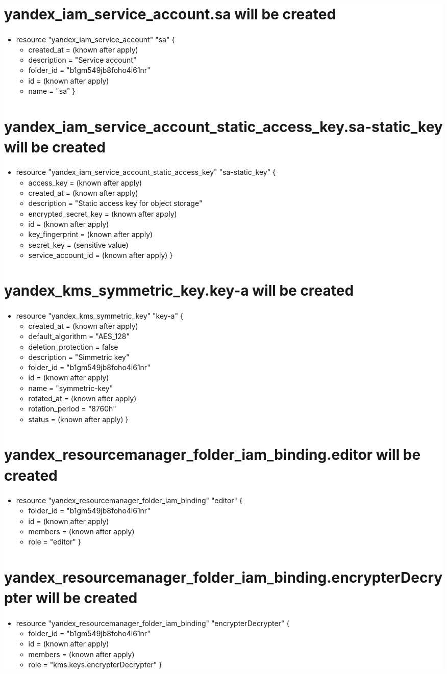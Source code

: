   # yandex_iam_service_account.sa will be created
  + resource "yandex_iam_service_account" "sa" {
      + created_at  = (known after apply)
      + description = "Service account"
      + folder_id   = "b1gm549jb8foho4i61nr"
      + id          = (known after apply)
      + name        = "sa"
    }

  # yandex_iam_service_account_static_access_key.sa-static_key will be created
  + resource "yandex_iam_service_account_static_access_key" "sa-static_key" {
      + access_key           = (known after apply)
      + created_at           = (known after apply)
      + description          = "Static access key for object storage"
      + encrypted_secret_key = (known after apply)
      + id                   = (known after apply)
      + key_fingerprint      = (known after apply)
      + secret_key           = (sensitive value)
      + service_account_id   = (known after apply)
    }

  # yandex_kms_symmetric_key.key-a will be created
  + resource "yandex_kms_symmetric_key" "key-a" {
      + created_at          = (known after apply)
      + default_algorithm   = "AES_128"
      + deletion_protection = false
      + description         = "Simmetric key"
      + folder_id           = "b1gm549jb8foho4i61nr"
      + id                  = (known after apply)
      + name                = "symmetric-key"
      + rotated_at          = (known after apply)
      + rotation_period     = "8760h"
      + status              = (known after apply)
    }

  # yandex_resourcemanager_folder_iam_binding.editor will be created
  + resource "yandex_resourcemanager_folder_iam_binding" "editor" {
      + folder_id = "b1gm549jb8foho4i61nr"
      + id        = (known after apply)
      + members   = (known after apply)
      + role      = "editor"
    }

  # yandex_resourcemanager_folder_iam_binding.encrypterDecrypter will be created
  + resource "yandex_resourcemanager_folder_iam_binding" "encrypterDecrypter" {
      + folder_id = "b1gm549jb8foho4i61nr"
      + id        = (known after apply)
      + members   = (known after apply)
      + role      = "kms.keys.encrypterDecrypter"
    }
